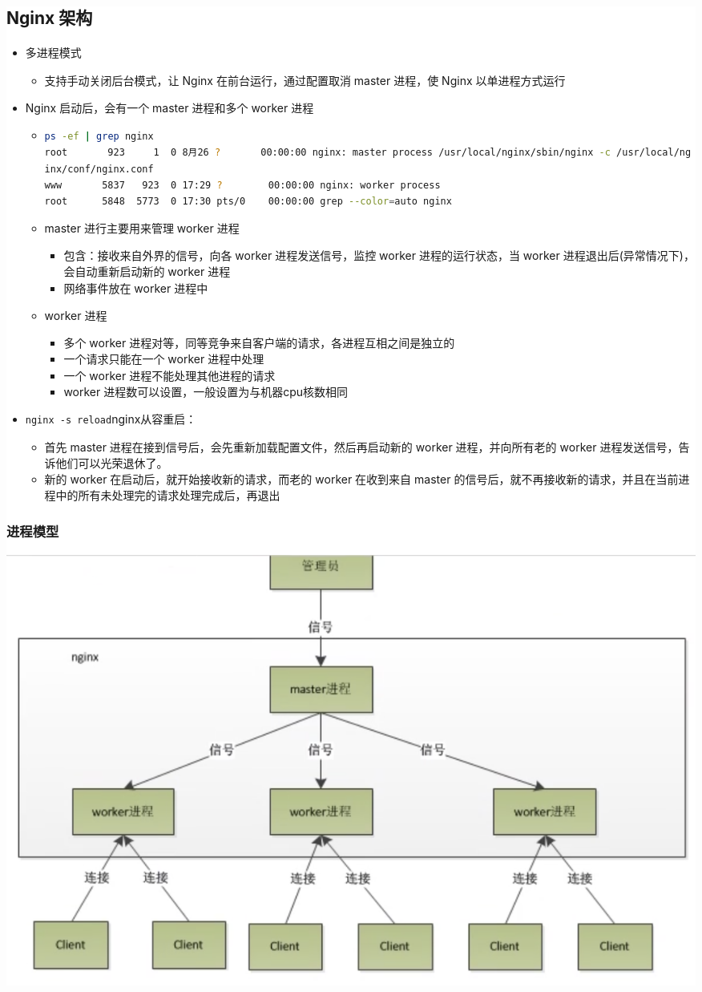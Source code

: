 ## Nginx 架构

- 多进程模式

  - 支持手动关闭后台模式，让 Nginx 在前台运行，通过配置取消 master 进程，使 Nginx 以单进程方式运行

- Nginx 启动后，会有一个 master 进程和多个 worker 进程

  - ```sh
    ps -ef | grep nginx
    root       923     1  0 8月26 ?       00:00:00 nginx: master process /usr/local/nginx/sbin/nginx -c /usr/local/nginx/conf/nginx.conf
    www       5837   923  0 17:29 ?        00:00:00 nginx: worker process
    root      5848  5773  0 17:30 pts/0    00:00:00 grep --color=auto nginx
    ```

  - master 进行主要用来管理 worker 进程
    - 包含：接收来自外界的信号，向各 worker 进程发送信号，监控 worker 进程的运行状态，当 worker 进程退出后(异常情况下)，会自动重新启动新的 worker 进程
    - 网络事件放在 worker 进程中
  - worker 进程
    - 多个 worker 进程对等，同等竞争来自客户端的请求，各进程互相之间是独立的
    - 一个请求只能在一个 worker 进程中处理
    - 一个 worker 进程不能处理其他进程的请求
    - worker 进程数可以设置，一般设置为与机器cpu核数相同

- `nginx -s reload`nginx从容重启：

  - 首先 master 进程在接到信号后，会先重新加载配置文件，然后再启动新的 worker 进程，并向所有老的 worker 进程发送信号，告诉他们可以光荣退休了。
  - 新的 worker 在启动后，就开始接收新的请求，而老的 worker 在收到来自 master 的信号后，就不再接收新的请求，并且在当前进程中的所有未处理完的请求处理完成后，再退出

### 进程模型

![](../../.vuepress/public/images/2020-11-09-15-29-17.png)
